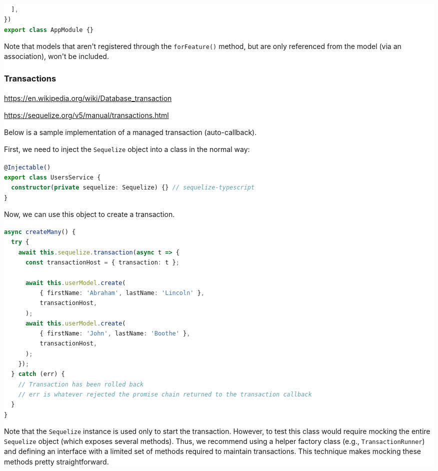 ```typescript
  ],
})
export class AppModule {}
```

Note that models that aren't registered through the `forFeature()` method, but are only referenced from the model (via an association), won't be included.

### Transactions

https://en.wikipedia.org/wiki/Database_transaction

https://sequelize.org/v5/manual/transactions.html

Below is a sample implementation of a managed transaction (auto-callback).

First, we need to inject the `Sequelize` object into a class in the normal way:

```typescript
@Injectable()
export class UsersService {
  constructor(private sequelize: Sequelize) {} // sequelize-typescript
}
```

Now, we can use this object to create a transaction.

```typescript
async createMany() {
  try {
    await this.sequelize.transaction(async t => {
      const transactionHost = { transaction: t };

      await this.userModel.create(
          { firstName: 'Abraham', lastName: 'Lincoln' },
          transactionHost,
      );
      await this.userModel.create(
          { firstName: 'John', lastName: 'Boothe' },
          transactionHost,
      );
    });
  } catch (err) {
    // Transaction has been rolled back
    // err is whatever rejected the promise chain returned to the transaction callback
  }
}
```

Note that the `Sequelize` instance is used only to start the transaction. However, to test this class would require mocking the entire `Sequelize` object (which exposes several methods). Thus, we recommend using a helper factory class (e.g., `TransactionRunner`) and defining an interface with a limited set of methods required to maintain transactions. This technique makes mocking these methods pretty straightforward.
